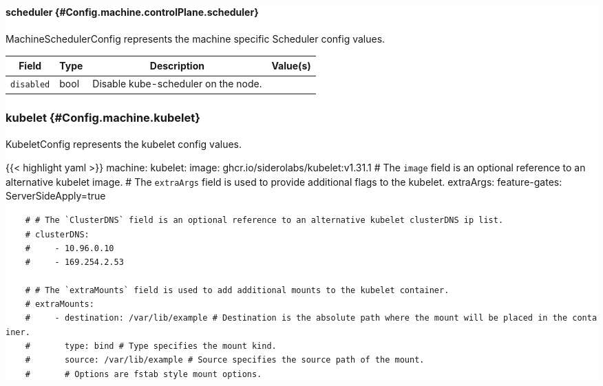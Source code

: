 




#### scheduler {#Config.machine.controlPlane.scheduler}

MachineSchedulerConfig represents the machine specific Scheduler config values.




| Field | Type | Description | Value(s) |
|-------|------|-------------|----------|
|`disabled` |bool |Disable kube-scheduler on the node.  | |








### kubelet {#Config.machine.kubelet}

KubeletConfig represents the kubelet config values.



{{< highlight yaml >}}
machine:
    kubelet:
        image: ghcr.io/siderolabs/kubelet:v1.31.1 # The `image` field is an optional reference to an alternative kubelet image.
        # The `extraArgs` field is used to provide additional flags to the kubelet.
        extraArgs:
            feature-gates: ServerSideApply=true

        # # The `ClusterDNS` field is an optional reference to an alternative kubelet clusterDNS ip list.
        # clusterDNS:
        #     - 10.96.0.10
        #     - 169.254.2.53

        # # The `extraMounts` field is used to add additional mounts to the kubelet container.
        # extraMounts:
        #     - destination: /var/lib/example # Destination is the absolute path where the mount will be placed in the container.
        #       type: bind # Type specifies the mount kind.
        #       source: /var/lib/example # Source specifies the source path of the mount.
        #       # Options are fstab style mount options.